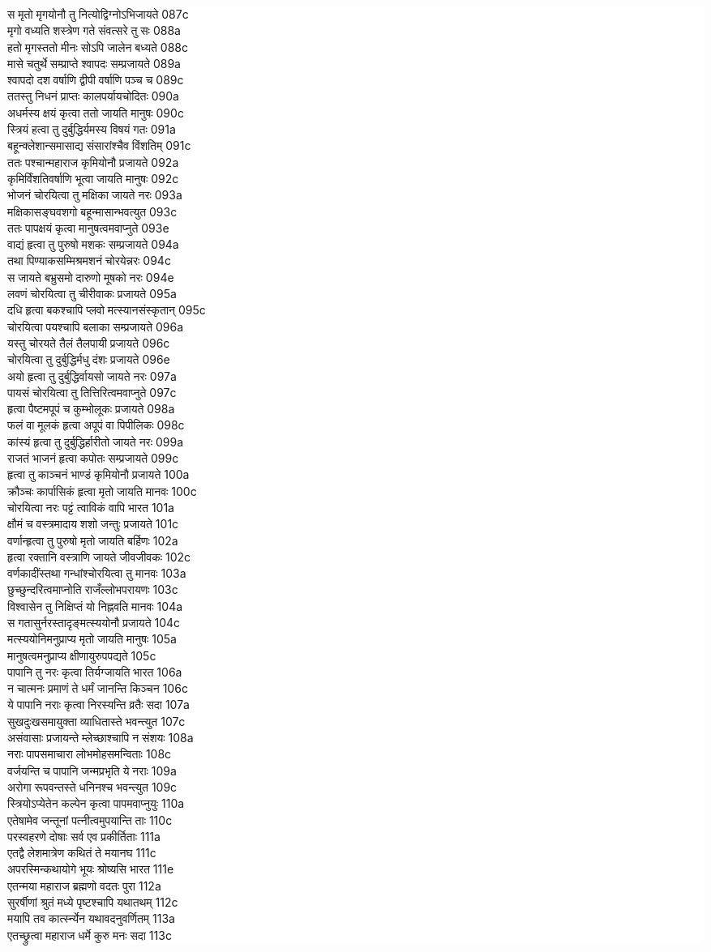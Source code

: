 स मृतो मृगयोनौ तु नित्योद्विग्नोऽभिजायते	087c  
मृगो वध्यति शस्त्रेण गते संवत्सरे तु सः	088a  
हतो मृगस्ततो मीनः सोऽपि जालेन बध्यते	088c  
मासे चतुर्थे सम्प्राप्ते श्वापदः सम्प्रजायते	089a  
श्वापदो दश वर्षाणि द्वीपी वर्षाणि पञ्च च	089c  
ततस्तु निधनं प्राप्तः कालपर्यायचोदितः	090a  
अधर्मस्य क्षयं कृत्वा ततो जायति मानुषः	090c  
स्त्रियं हत्वा तु दुर्बुद्धिर्यमस्य विषयं गतः	091a  
बहून्क्लेशान्समासाद्य संसारांश्चैव विंशतिम्	091c  
ततः पश्चान्महाराज कृमियोनौ प्रजायते	092a  
कृमिर्विंशतिवर्षाणि भूत्वा जायति मानुषः	092c  
भोजनं चोरयित्वा तु मक्षिका जायते नरः	093a  
मक्षिकासङ्घवशगो बहून्मासान्भवत्युत	093c  
ततः पापक्षयं कृत्वा मानुषत्वमवाप्नुते	093e  
वाद्यं हृत्वा तु पुरुषो मशकः सम्प्रजायते	094a  
तथा पिण्याकसम्मिश्रमशनं चोरयेन्नरः	094c  
स जायते बभ्रुसमो दारुणो मूषको नरः	094e  
लवणं चोरयित्वा तु चीरीवाकः प्रजायते	095a  
दधि हृत्वा बकश्चापि प्लवो मत्स्यानसंस्कृतान्	095c  
चोरयित्वा पयश्चापि बलाका सम्प्रजायते	096a  
यस्तु चोरयते तैलं तैलपायी प्रजायते	096c  
चोरयित्वा तु दुर्बुद्धिर्मधु दंशः प्रजायते	096e  
अयो हृत्वा तु दुर्बुद्धिर्वायसो जायते नरः	097a  
पायसं चोरयित्वा तु तित्तिरित्वमवाप्नुते	097c  
हृत्वा पैष्टमपूपं च कुम्भोलूकः प्रजायते	098a  
फलं वा मूलकं हृत्वा अपूपं वा पिपीलिकः	098c  
कांस्यं हृत्वा तु दुर्बुद्धिर्हारीतो जायते नरः	099a  
राजतं भाजनं हृत्वा कपोतः सम्प्रजायते	099c  
हृत्वा तु काञ्चनं भाण्डं कृमियोनौ प्रजायते	100a  
क्रौञ्चः कार्पासिकं हृत्वा मृतो जायति मानवः	100c  
चोरयित्वा नरः पट्टं त्वाविकं वापि भारत	101a  
क्षौमं च वस्त्रमादाय शशो जन्तुः प्रजायते	101c  
वर्णान्हृत्वा तु पुरुषो मृतो जायति बर्हिणः	102a  
हृत्वा रक्तानि वस्त्राणि जायते जीवजीवकः	102c  
वर्णकादींस्तथा गन्धांश्चोरयित्वा तु मानवः	103a  
छुच्छुन्दरित्वमाप्नोति राजँल्लोभपरायणः	103c  
विश्वासेन तु निक्षिप्तं यो निह्नवति मानवः	104a  
स गतासुर्नरस्तादृङ्मत्स्ययोनौ प्रजायते	104c  
मत्स्ययोनिमनुप्राप्य मृतो जायति मानुषः	105a  
मानुषत्वमनुप्राप्य क्षीणायुरुपपद्यते	105c  
पापानि तु नरः कृत्वा तिर्यग्जायति भारत	106a  
न चात्मनः प्रमाणं ते धर्मं जानन्ति किञ्चन	106c  
ये पापानि नराः कृत्वा निरस्यन्ति व्रतैः सदा	107a  
सुखदुःखसमायुक्ता व्याधितास्ते भवन्त्युत	107c  
असंवासाः प्रजायन्ते म्लेच्छाश्चापि न संशयः	108a  
नराः पापसमाचारा लोभमोहसमन्विताः	108c  
वर्जयन्ति च पापानि जन्मप्रभृति ये नराः	109a  
अरोगा रूपवन्तस्ते धनिनश्च भवन्त्युत	109c  
स्त्रियोऽप्येतेन कल्पेन कृत्वा पापमवाप्नुयुः	110a  
एतेषामेव जन्तूनां पत्नीत्वमुपयान्ति ताः	110c  
परस्वहरणे दोषाः सर्व एव प्रकीर्तिताः	111a  
एतद्वै लेशमात्रेण कथितं ते मयानघ	111c  
अपरस्मिन्कथायोगे भूयः श्रोष्यसि भारत	111e  
एतन्मया महाराज ब्रह्मणो वदतः पुरा	112a  
सुरर्षीणां श्रुतं मध्ये पृष्टश्चापि यथातथम्	112c  
मयापि तव कार्त्स्न्येन यथावदनुवर्णितम्	113a  
एतच्छ्रुत्वा महाराज धर्मे कुरु मनः सदा	113c  
